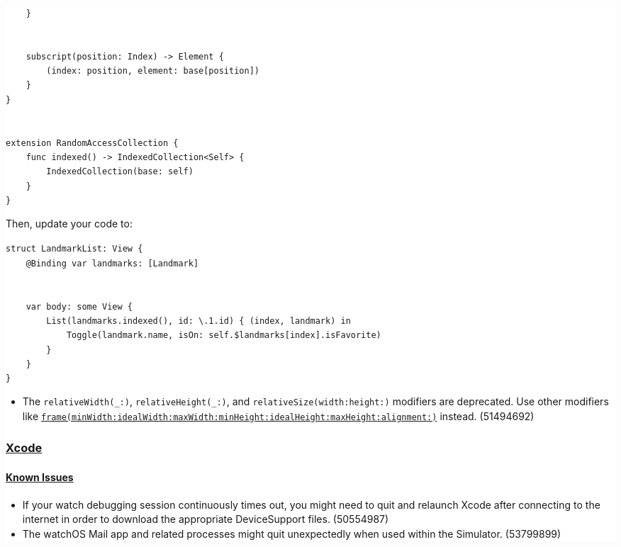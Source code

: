   ```
      }


      subscript(position: Index) -> Element {
          (index: position, element: base[position])
      }
  }


  extension RandomAccessCollection {
      func indexed() -> IndexedCollection<Self> {
          IndexedCollection(base: self)
      }
  }

  ```

  Then, update your code to:

  ```
  struct LandmarkList: View {
      @Binding var landmarks: [Landmark]


      var body: some View {
          List(landmarks.indexed(), id: \.1.id) { (index, landmark) in
              Toggle(landmark.name, isOn: self.$landmarks[index].isFavorite)
          }
      }
  }

  ```
- The `relativeWidth(_:)`, `relativeHeight(_:)`, and `relativeSize(width:height:)` modifiers are deprecated. Use other modifiers like [`frame(minWidth:idealWidth:maxWidth:minHeight:idealHeight:maxHeight:alignment:)`](https://developer.apple.com/documentation/SwiftUI/View/frame(minWidth:idealWidth:maxWidth:minHeight:idealHeight:maxHeight:alignment:)) instead. (51494692)

### [Xcode](https://developer.apple.com/documentation/watchos-release-notes/watchos-6-release-notes#Xcode)

#### [Known Issues](https://developer.apple.com/documentation/watchos-release-notes/watchos-6-release-notes#Known-Issues)

- If your watch debugging session continuously times out, you might need to quit and relaunch Xcode after connecting to the internet in order to download the appropriate DeviceSupport files. (50554987)
- The watchOS Mail app and related processes might quit unexpectedly when used within the Simulator. (53799899)
